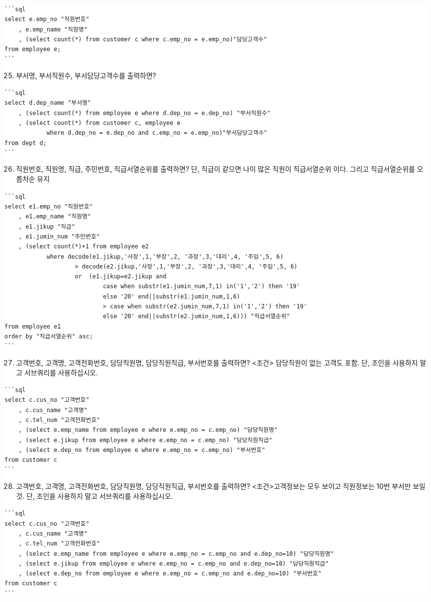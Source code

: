     ```sql
    select e.emp_no "직원번호"
    	, e.emp_name "직원명"
    	, (select count(*) from customer c where c.emp_no = e.emp_no)"담당고객수"
    from employee e;
    ```

25.  부서명, 부서직원수, 부서담당고객수를 출력하면?

    ```sql
    select d.dep_name "부서명"
    	, (select count(*) from employee e where d.dep_no = e.dep_no) "부서직원수"
    	, (select count(*) from customer c, employee e 
    			where d.dep_no = e.dep_no and c.emp_no = e.emp_no)"부서담당고객수"
    from dept d;
    ```

26.  직원번호, 직원명, 직급, 주민번호, 직급서열순위를 출력하면?
단, 직급이 같으면 나이 많은 직원이 직급서열순위 이다. 그리고 직급서열순위를 오름차순 유지

    ```sql
    select e1.emp_no "직원번호"
    	, e1.emp_name "직원명"
    	, e1.jikup "직급"
    	, e1.jumin_num "주민번호"
    	, (select count(*)+1 from employee e2
    			where decode(e1.jikup,'사장',1,'부장',2, '과장',3,'대리',4, '주임',5, 6)
    					> decode(e2.jikup,'사장',1,'부장',2, '과장',3,'대리',4, '주임',5, 6)
    					or  (e1.jikup=e2.jikup and
    							case when substr(e1.jumin_num,7,1) in('1','2') then '19'
    							else '20' end||substr(e1.jumin_num,1,6)
    							> case when substr(e2.jumin_num,7,1) in('1','2') then '19'
    							else '20' end||substr(e2.jumin_num,1,6))) "직급서열순위"
    from employee e1
    order by "직급서열순위" asc;
    ```

27.  고객번호, 고객명, 고객전화번호, 담당직원명, 담당직원직급, 부서번호를 출력하면?
<조건> 담당직원이 없는 고객도 포함. 단, 조인을 사용하지 말고 서브쿼리를 사용하십시오.

    ```sql
    select c.cus_no "고객번호"
    	, c.cus_name "고객명"
    	, c.tel_num "고객전화번호"
    	, (select e.emp_name from employee e where e.emp_no = c.emp_no) "담당직원명"
    	, (select e.jikup from employee e where e.emp_no = c.emp_no) "담당직원직급"
    	, (select e.dep_no from employee e where e.emp_no = c.emp_no) "부서번호"
    from customer c
    ```

28.  고객번호, 고객명, 고객전화번호, 담당직원명, 담당직원직급, 부서번호를 출력하면?
<조건>고객정보는 모두 보이고 직원정보는 10번 부서만 보일 것. 단, 조인을 사용하지 말고 서브쿼리를 사용하십시오.

    ```sql
    select c.cus_no "고객번호"
    	, c.cus_name "고객명"
    	, c.tel_num "고객전화번호"
    	, (select e.emp_name from employee e where e.emp_no = c.emp_no and e.dep_no=10) "담당직원명"
    	, (select e.jikup from employee e where e.emp_no = c.emp_no and e.dep_no=10) "담당직원직급"
    	, (select e.dep_no from employee e where e.emp_no = c.emp_no and e.dep_no=10) "부서번호"
    from customer c
    ```
